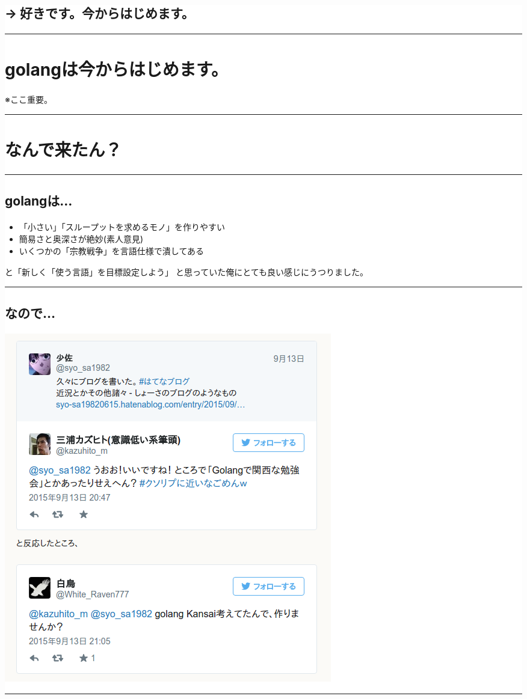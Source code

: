 ## -> 好きです。今からはじめます。

---

# golangは今からはじめます。

※ここ重要。

----

# なんで来たん？

---

## golangは…

+ 「小さい」「スループットを求めるモノ」を作りやすい
+ 簡易さと奥深さが絶妙(素人意見)
+ いくつかの「宗教戦争」を言語仕様で潰してある

と「新しく「使う言語」を目標設定しよう」
と思っていた俺にとても良い感じにうつりました。

---

## なので…

![瞬間勉強会化](images/study_meeting_trans.png)

---